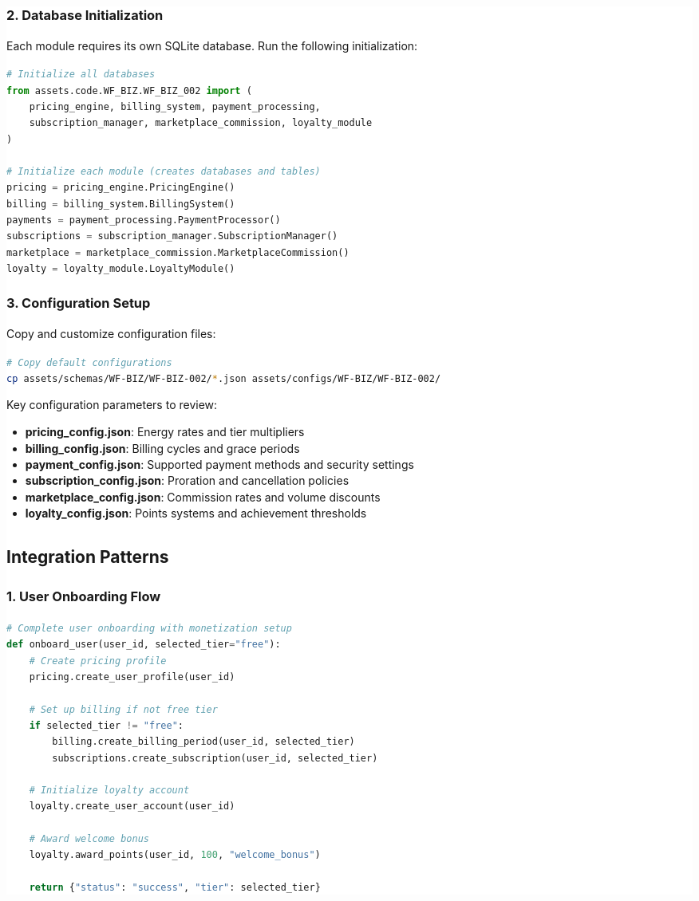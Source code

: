 ### 2. Database Initialization

Each module requires its own SQLite database. Run the following initialization:

```python
# Initialize all databases
from assets.code.WF_BIZ.WF_BIZ_002 import (
    pricing_engine, billing_system, payment_processing,
    subscription_manager, marketplace_commission, loyalty_module
)

# Initialize each module (creates databases and tables)
pricing = pricing_engine.PricingEngine()
billing = billing_system.BillingSystem()
payments = payment_processing.PaymentProcessor()
subscriptions = subscription_manager.SubscriptionManager()
marketplace = marketplace_commission.MarketplaceCommission()
loyalty = loyalty_module.LoyaltyModule()
```

### 3. Configuration Setup

Copy and customize configuration files:

```bash
# Copy default configurations
cp assets/schemas/WF-BIZ/WF-BIZ-002/*.json assets/configs/WF-BIZ/WF-BIZ-002/
```

Key configuration parameters to review:

- **pricing_config.json**: Energy rates and tier multipliers
- **billing_config.json**: Billing cycles and grace periods
- **payment_config.json**: Supported payment methods and security settings
- **subscription_config.json**: Proration and cancellation policies
- **marketplace_config.json**: Commission rates and volume discounts
- **loyalty_config.json**: Points systems and achievement thresholds

## Integration Patterns

### 1. User Onboarding Flow

```python
# Complete user onboarding with monetization setup
def onboard_user(user_id, selected_tier="free"):
    # Create pricing profile
    pricing.create_user_profile(user_id)
    
    # Set up billing if not free tier
    if selected_tier != "free":
        billing.create_billing_period(user_id, selected_tier)
        subscriptions.create_subscription(user_id, selected_tier)
    
    # Initialize loyalty account
    loyalty.create_user_account(user_id)
    
    # Award welcome bonus
    loyalty.award_points(user_id, 100, "welcome_bonus")
    
    return {"status": "success", "tier": selected_tier}
```
